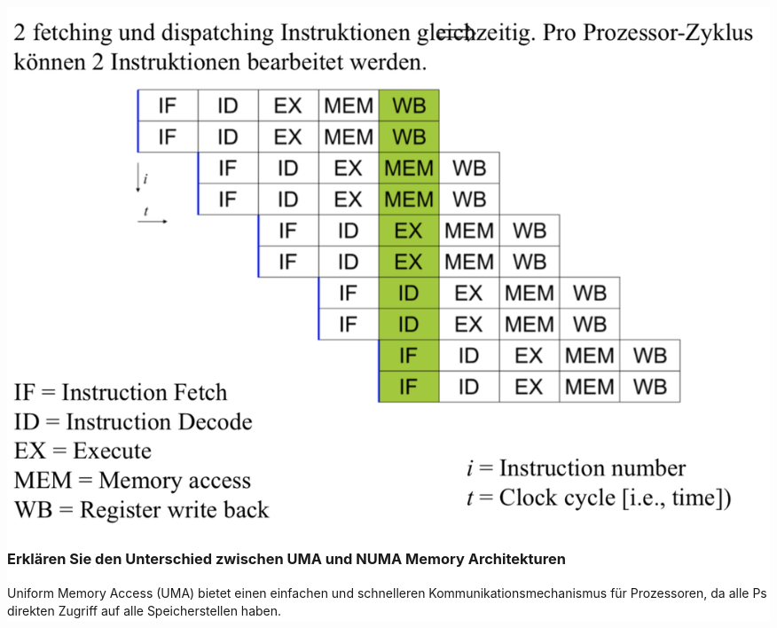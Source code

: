 ![](../../../.gitbook/assets/draggedimage-5%20%285%29.png)

### Erklären Sie den Unterschied zwischen UMA und NUMA Memory Architekturen

Uniform Memory Access \(UMA\) bietet einen einfachen und schnelleren Kommunikationsmechanismus für Prozessoren, da alle Ps direkten Zugriff auf alle Speicherstellen haben.
